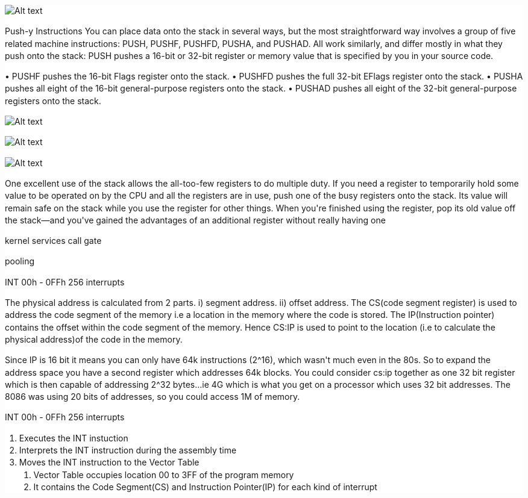 ![Alt text](/techtalks/public/img/assembly/stack_memory.png?raw=true "Title")


Push-y Instructions
You can place data onto the stack in several ways, but the most straightforward
way involves a group of five related machine instructions: PUSH, PUSHF, PUSHFD,
PUSHA, and PUSHAD. All work similarly, and differ mostly in what they push
onto the stack:
PUSH pushes a 16-bit or 32-bit register or memory value that is specified
by you in your source code.

• PUSHF 	pushes the 16-bit Flags register onto the stack.
• PUSHFD 	pushes the full 32-bit EFlags register onto the stack.
• PUSHA 	pushes all eight of the 16-bit general-purpose registers onto the stack.
• PUSHAD 	pushes all eight of the 32-bit general-purpose registers onto the stack.

![Alt text](/techtalks/public/img/assembly/push_family.png?raw=true "Title")


![Alt text](/techtalks/public/img/assembly/pop_family.png?raw=true "Title")


![Alt text](/techtalks/public/img/assembly/stack_works.png?raw=true "Title")


One excellent use of the stack allows the all-too-few registers to do multiple
duty. If you need a register to temporarily hold some value to be operated on
by the CPU and all the registers are in use, push one of the busy registers onto
the stack. Its value will remain safe on the stack while you use the register for
other things. When you're finished using the register, pop its old value off the
stack—and you've gained the advantages of an additional register without
really having one



kernel services call gate


pooling

INT 00h - 0FFh 256 interrupts


The physical address is calculated from 2 parts. i) segment address. ii) offset address. The CS(code segment register) is used to address the code segment of the memory i.e a location in the memory where the code is stored. The IP(Instruction pointer) contains the offset within the code segment of the memory. Hence CS:IP is used to point to the location (i.e to calculate the physical address)of the code in the memory.

Since IP is 16 bit it means you can only have 64k instructions (2^16), which wasn't much even in the 80s. So to expand the address space you have a second register which addresses 64k blocks. You could consider cs:ip together as one 32 bit register which is then capable of addressing 2^32 bytes...ie 4G which is what you get on a processor which uses 32 bit addresses. The 8086 was using 20 bits of addresses, so you could access 1M of memory.


INT 00h - 0FFh 256 interrupts

1. Executes the INT instuction 
2. Interprets the INT instruction during the assembly time
3. Moves the INT instruction to the Vector Table
	1. Vector Table occupies location 00 to 3FF of the program memory
	2. It contains the Code Segment(CS) and Instruction Pointer(IP) for each kind of interrupt
